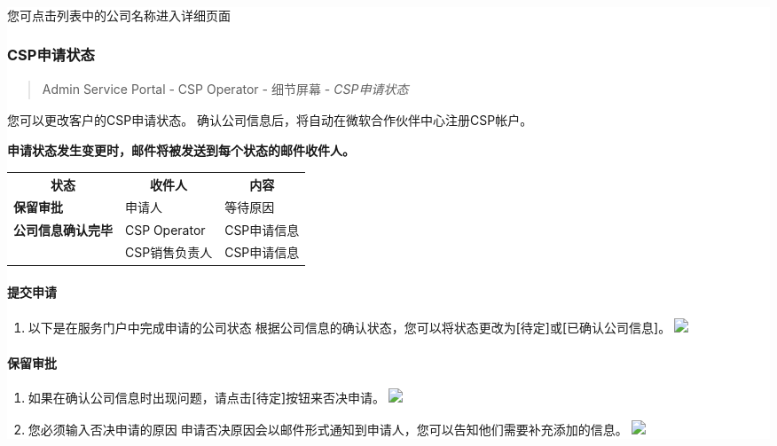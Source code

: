 您可点击列表中的公司名称进入详细页面





### CSP申请状态

>   Admin Service Portal - CSP Operator - 细节屏幕 - *CSP申请状态*

您可以更改客户的CSP申请状态。
确认公司信息后，将自动在微软合作伙伴中心注册CSP帐户。

**申请状态发生变更时，邮件将被发送到每个状态的邮件收件人。**

<table>
    <tbody>
        <tr>
            <th>状态</th>
            <th>收件人</th>
            <th>内容</th>
        </tr>
        <tr>
            <td><b>保留审批</b></td>
            <td>申请人</td>
            <td>等待原因</td>
        </tr>
        <tr>
            <td rowspan="2"><b>公司信息确认完毕</b></td>
            <td>CSP Operator</td>
            <td>CSP申请信息</td>
        </tr>
        <tr>
            <td>CSP销售负责人</td>
            <td>CSP申请信息</td>
        </tr>
    </tbody>
</table>





#### 提交申请

1.  以下是在服务门户中完成申请的公司状态
    根据公司信息的确认状态，您可以将状态更改为\[待定\]或\[已确认公司信息\]。
    ![][operator_status01]


#### 保留审批

1.  如果在确认公司信息时出现问题，请点击\[待定\]按钮来否决申请。
    ![][operator_status02]

2.  您必须输入否决申请的原因
    申请否决原因会以邮件形式通知到申请人，您可以告知他们需要补充添加的信息。
    ![][operator_holding01]


[customer_customer01]:       ./resource/customer_customer01.jpg
[customer_customer_summary]: ./resource/customer_customer_summary.jpg
[customer_customer_list]:    ./resource/customer_customer_list.jpg
[customer_company01]:        ./resource/customer_company01.jpg
[customer_company02]:        ./resource/customer_company02.jpg
[customer_service02]:        ./resource/customer_service02.jpg
[customer_billinginfo01]:    ./resource/customer_billinginfo01.jpg
[customer_billinginfo02]:    ./resource/customer_billinginfo02.jpg
[customer_billinginfo03]:    ./resource/customer_billinginfo03.jpg
[customer_user01]:           ./resource/customer_user01.jpg
[customer_user02]:           ./resource/customer_user02.jpg
[customer_user03]:           ./resource/customer_user03.jpg
[customer_user04]:           ./resource/customer_user04@2x.jpg
[customer_user05]:           ./resource/customer_user05.jpg
[customer_statistics01]:     ./resource/customer_statistics01.jpg
[customer_companygroup01]:   ./resource/customer_companygroup01.jpg
[customer_companygroup02]:   ./resource/customer_companygroup02.jpg
[customer_companygroup03]:   ./resource/customer_companygroup03.jpg
[customer_companygroup04]:   ./resource/customer_companygroup04.jpg
[customer_companygroup05]:   ./resource/customer_companygroup05.jpg
[customer_partner01]:        ./resource/customer_partner01.jpg
[customer_partner02]:        ./resource/customer_partner02.jpg
[customer_partner03]:        ./resource/customer_partner03.jpg
[customer_register01]:       ./resource/customer_register01.jpg
[msp_summary01]:             ./resource/msp_summary01.jpg
[msp_defaultinfo02]:         ./resource/msp_defaultinfo02.jpg
[msp_defaultinfo03]:         ./resource/msp_defaultinfo03.jpg
[msp_defaultinfo04]:         ./resource/msp_defaultinfo04.jpg
[msp_defaultinfo05]:         ./resource/msp_defaultinfo05.jpg
[msp_defaultinfo06]:         ./resource/msp_defaultinfo06.jpg
[msp_defaultinfo07]:         ./resource/msp_defaultinfo07.jpg
[msp_defaultinfo08]:         ./resource/msp_defaultinfo08.jpg
[msp_defaultinfo09]:         ./resource/msp_defaultinfo09.jpg
[msp_defaultinfo10]:         ./resource/msp_defaultinfo10.jpg
[msp_defaultinfo11]:         ./resource/msp_defaultinfo11.jpg
[msp_company01]:             ./resource/msp_company01.jpg
[msp_company03]:             ./resource/msp_company03.jpg
[msp_company04]:             ./resource/msp_company04@2x.jpg
[msp_service01]:             ./resource/msp_service01.jpg
[msp_service02]:             ./resource/msp_service02.jpg
[msp_cloud01]:               ./resource/msp_cloud01.jpg
[msp_mspusage01]:            ./resource/msp_mspusage01.jpg
[msp_billinginfo03]:         ./resource/msp_billinginfo03.jpg
[msp_permission01]:          ./resource/msp_permission01.jpg
[msp_sitemngt02]:            ./resource/msp_sitemngt02.jpg
[msp_sitemngt03]:            ./resource/msp_sitemngt03.jpg
[msp_sitemngt04]:            ./resource/msp_sitemngt04.jpg
[msp_sitemngt05]:            ./resource/msp_sitemngt05.jpg
[msp_sitemngt06]:            ./resource/msp_sitemngt06.jpg
[msp_sitemngt07]:            ./resource/msp_sitemngt07.jpg
[operator_summary]:          ./resource/operator_summary@2x.jpg
[operator_list]:             ./resource/operator_list.jpg
[operator_status01]:         ./resource/operator_status01.jpg
[operator_status02]:         ./resource/operator_status02.jpg
[operator_holding01]:        ./resource/operator_holding01@2x.jpg
[operator_status03]:         ./resource/operator_status03.jpg
[operator_joininfo01]:       ./resource/operator_joininfo01.jpg
[operator_manager01]:        ./resource/operator_manager01.jpg
[sales_summary]:             ./resource/sales_summary@2x.jpg
[sales_list]:                ./resource/sales_list.jpg
[sales_status01]:            ./resource/sales_status01.jpg
[sales_status02]:            ./resource/sales_status02.jpg
[sales_holding01]:           ./resource/sales_holding01@2x.jpg
[sales_status03]:            ./resource/sales_status03.jpg
[sales_joininfo01]:          ./resource/sales_joininfo01.jpg
[sales_manager01]:           ./resource/sales_manager01.jpg
[company_summary01]:         ./resource/company_summary01.jpg
[company_basicinfo02]:       ./resource/company_basicinfo02.jpg
[company_basicinfo04]:       ./resource/company_basicinfo04.jpg
[company_basicinfo05]:       ./resource/company_basicinfo05.jpg
[company_basicinfo06]:       ./resource/company_basicinfo06.jpg
[company_basicinfo07]:       ./resource/company_basicinfo07.jpg
[company_basicinfo08]:       ./resource/company_basicinfo08.jpg
[company_basicinfo09]:       ./resource/company_basicinfo09.jpg
[company_basicinfo10]:       ./resource/company_basicinfo10.jpg
[company_basicinfo11]:       ./resource/company_basicinfo11.jpg
[company_company01]:         ./resource/company_company01.jpg
[company_service01]:         ./resource/company_service01.jpg
[company_cloud01]:           ./resource/company_cloud01.jpg
[company_billinginfo01]:     ./resource/company_billinginfo01.jpg
[company_sitemngt02]:        ./resource/company_sitemngt02.jpg
[company_sitemngt03]:        ./resource/company_sitemngt03.jpg
[company_sitemngt04]:        ./resource/company_sitemngt04.jpg
[company_sitemngt05]:        ./resource/company_sitemngt05.jpg
[company_sitemngt06]:        ./resource/company_sitemngt06.jpg
[company_sitemngt07]:        ./resource/company_sitemngt07.jpg
[adminuser_usergroup01]:     ./resource/adminuser_usergroup01.jpg
[adminuser_userlist03]:      ./resource/adminuser_userlist03.jpg
[adminuser_userlist04]:      ./resource/adminuser_userlist04.jpg
[adminuser_userlist05]:      ./resource/adminuser_userlist05.jpg
[adminuser_usergroup02]:     ./resource/adminuser_usergroup02.jpg
[adminuser_userlist03]:      ./resource/adminuser_userlist03.jpg
[adminuser_userlist04]:      ./resource/adminuser_userlist04.jpg
[adminuser_usergroup03]:     ./resource/adminuser_usergroup03.jpg
[adminuser_usergroup04]:     ./resource/adminuser_usergroup04.jpg
[adminuser_usergroup05]:     ./resource/adminuser_usergroup05.jpg
[adminuser_usergroup06]:     ./resource/adminuser_usergroup06@2x.jpg
[adminuser_userlist05]:      ./resource/adminuser_userlist05.jpg
[support_support01]:         ./resource/support_support01.jpg
[support_support02]:         ./resource/support_support02.jpg
[support_support03]:         ./resource/support_support03.jpg
[campaign_campaign01]:       ./resource/campaign_campaign01.jpg
[campaign_campaign02]:       ./resource/campaign_campaign02.jpg
[campaign_campaign03]:       ./resource/campaign_campaign03.jpg
[campaign_campaign04]:       ./resource/campaign_campaign04.jpg
[campaign_campaign05]:       ./resource/campaign_campaign05.jpg
[campaign_campaign06]:       ./resource/campaign_campaign06.jpg
[campaign_campaign07]:       ./resource/campaign_campaign07@2x.jpg
[campaign_campaign08]:       ./resource/campaign_campaign08.jpg
[campaign_campaign09]:       ./resource/campaign_campaign09.jpg
[campaign_campaign10]:       ./resource/campaign_campaign10.jpg
[campaign_campaign11]:       ./resource/campaign_campaign11@2x.jpg
[campaign_campaign12]:       ./resource/campaign_campaign12.jpg
[campaign_campaign13]:       ./resource/campaign_campaign13.jpg
[campaign_campaign14]:       ./resource/campaign_campaign14.jpg
[campaign_campaign15]:       ./resource/campaign_campaign15.jpg